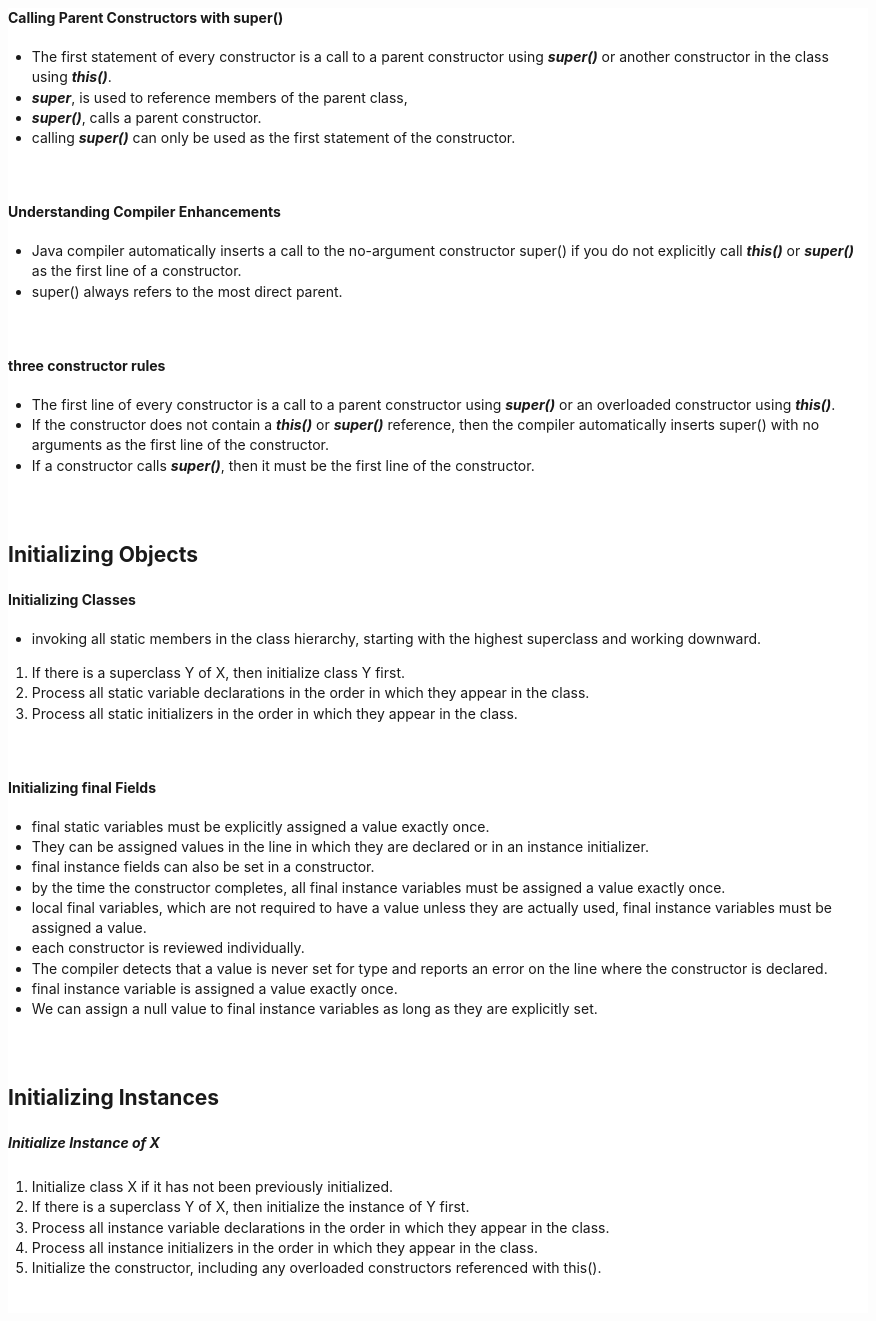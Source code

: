 #### Calling Parent Constructors with super()
- The first statement of every constructor is a call to a parent constructor using ***super()*** or another constructor in the class using ***this()***.
- ***super***, is used to reference members of the parent class,
- ***super()***, calls a parent constructor.
- calling ***super()*** can only be used as the first statement of the constructor.
<br>

#### Understanding Compiler Enhancements
- Java compiler automatically inserts a call to the no-argument constructor super() if you do not explicitly call ***this()*** or ***super()*** as the first line of a constructor.
- super() always refers to the most direct parent.
<br>

#### three constructor rules
- The first line of every constructor is a call to a parent constructor using ***super()*** or an overloaded constructor using ***this()***.
- If the constructor does not contain a ***this()*** or ***super()*** reference, then the compiler automatically inserts super() with no arguments as the first line of the constructor.
- If a constructor calls ***super()***, then it must be the first line of the constructor.
<br>

## Initializing Objects

#### Initializing Classes
- invoking all static members in the class hierarchy, starting with the highest superclass and working downward.
1. If there is a superclass Y of X, then initialize class Y first.
2. Process all static variable declarations in the order in which they appear in the class.
3. Process all static initializers in the order in which they appear in the class.
<br>

#### Initializing final Fields
- final static variables must be explicitly assigned a value exactly once.
- They can be assigned values in the line in which they are declared or in an instance initializer.
- final instance fields can also be set in a constructor.
- by the time the constructor completes, all final instance variables must be assigned a value exactly once.
- local final variables, which are not required to have a value unless they are actually used, final instance variables must be assigned a value.
- each constructor is reviewed individually.
- The compiler detects that a value is never set for type and reports an error on the line where the constructor is declared.
- final instance variable is assigned a value exactly once.
- We can assign a null value to final instance variables as long as they are explicitly set.
<br>

## Initializing Instances
##### Initialize Instance of X
1. Initialize class X if it has not been previously initialized.
2. If there is a superclass Y of X, then initialize the instance of Y first.
3. Process all instance variable declarations in the order in which they appear in the class.
4. Process all instance initializers in the order in which they appear in the class.
5. Initialize the constructor, including any overloaded constructors referenced with this().
<br>
